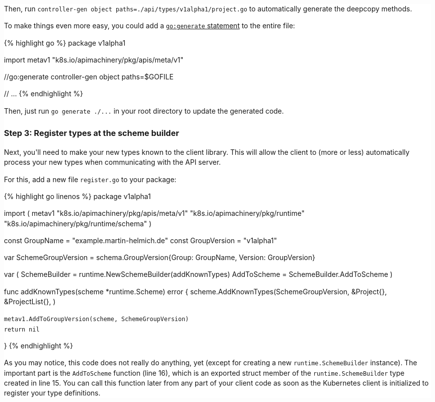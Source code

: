 Then, run `controller-gen object paths=./api/types/v1alpha1/project.go` to automatically generate the deepcopy methods.

To make things even more easy, you could add a [`go:generate` statement](https://blog.golang.org/generate) to the entire file:

{% highlight go %}
package v1alpha1

import metav1 "k8s.io/apimachinery/pkg/apis/meta/v1"

//go:generate controller-gen object paths=$GOFILE

// ...
{% endhighlight %}

Then, just run `go generate ./...` in your root directory to update the generated code.

### Step 3: Register types at the scheme builder

Next, you'll need to make your new types known to the client library. This will allow the client to (more or less) automatically process your new types when communicating with the API server.

For this, add a new file `register.go` to your package:

{% highlight go linenos %}
package v1alpha1

import (
    metav1 "k8s.io/apimachinery/pkg/apis/meta/v1"
    "k8s.io/apimachinery/pkg/runtime"
    "k8s.io/apimachinery/pkg/runtime/schema"
)

const GroupName = "example.martin-helmich.de"
const GroupVersion = "v1alpha1"

var SchemeGroupVersion = schema.GroupVersion{Group: GroupName, Version: GroupVersion}

var (
    SchemeBuilder = runtime.NewSchemeBuilder(addKnownTypes)
    AddToScheme   = SchemeBuilder.AddToScheme
)

func addKnownTypes(scheme *runtime.Scheme) error {
    scheme.AddKnownTypes(SchemeGroupVersion,
        &Project{},
        &ProjectList{},
    )

    metav1.AddToGroupVersion(scheme, SchemeGroupVersion)
    return nil
}
{% endhighlight %}

As you may notice, this code does not really do anything, yet (except for creating a new `runtime.SchemeBuilder` instance).
The important part is the `AddToScheme` function (line 16), which is an exported struct member of the `runtime.SchemeBuilder` type created in line 15. You can call this function later from any part of your client code as soon as the Kubernetes client is initialized to register your type definitions.
